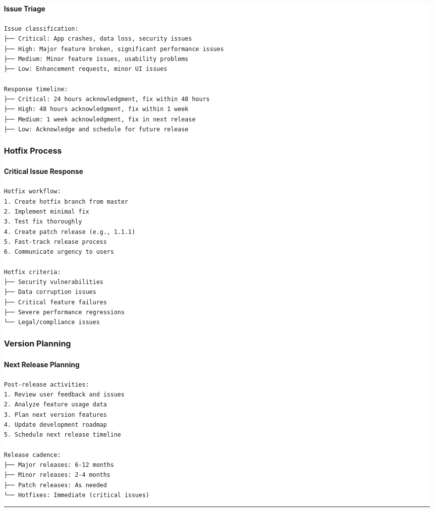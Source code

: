 ```
```

#### Issue Triage
```
Issue classification:
├── Critical: App crashes, data loss, security issues
├── High: Major feature broken, significant performance issues
├── Medium: Minor feature issues, usability problems
├── Low: Enhancement requests, minor UI issues

Response timeline:
├── Critical: 24 hours acknowledgment, fix within 48 hours
├── High: 48 hours acknowledgment, fix within 1 week
├── Medium: 1 week acknowledgment, fix in next release
├── Low: Acknowledge and schedule for future release
```

### Hotfix Process

#### Critical Issue Response
```
Hotfix workflow:
1. Create hotfix branch from master
2. Implement minimal fix
3. Test fix thoroughly
4. Create patch release (e.g., 1.1.1)
5. Fast-track release process
6. Communicate urgency to users

Hotfix criteria:
├── Security vulnerabilities
├── Data corruption issues
├── Critical feature failures
├── Severe performance regressions
└── Legal/compliance issues
```

### Version Planning

#### Next Release Planning
```
Post-release activities:
1. Review user feedback and issues
2. Analyze feature usage data
3. Plan next version features
4. Update development roadmap
5. Schedule next release timeline

Release cadence:
├── Major releases: 6-12 months
├── Minor releases: 2-4 months
├── Patch releases: As needed
└── Hotfixes: Immediate (critical issues)
```

---